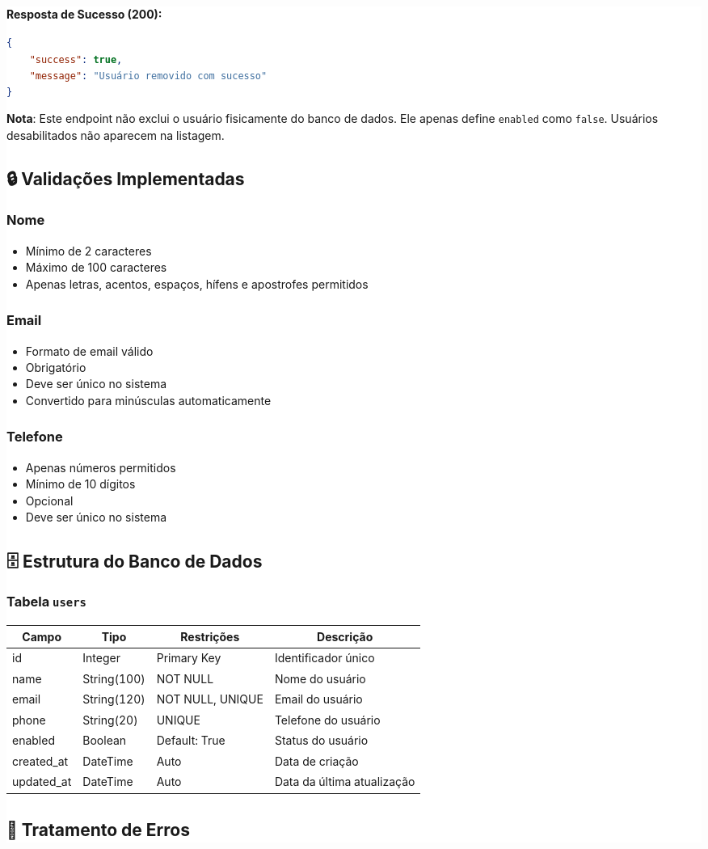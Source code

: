 **Resposta de Sucesso (200):**
```json
{
    "success": true,
    "message": "Usuário removido com sucesso"
}
```

**Nota**: Este endpoint não exclui o usuário fisicamente do banco de dados. Ele apenas define `enabled` como `false`. Usuários desabilitados não aparecem na listagem.

## 🔒 Validações Implementadas

### Nome
- Mínimo de 2 caracteres
- Máximo de 100 caracteres
- Apenas letras, acentos, espaços, hífens e apostrofes permitidos

### Email
- Formato de email válido
- Obrigatório
- Deve ser único no sistema
- Convertido para minúsculas automaticamente

### Telefone
- Apenas números permitidos
- Mínimo de 10 dígitos
- Opcional
- Deve ser único no sistema

## 🗄️ Estrutura do Banco de Dados

### Tabela `users`

| Campo | Tipo | Restrições | Descrição |
|-------|------|------------|-----------|
| id | Integer | Primary Key | Identificador único |
| name | String(100) | NOT NULL | Nome do usuário |
| email | String(120) | NOT NULL, UNIQUE | Email do usuário |
| phone | String(20) | UNIQUE | Telefone do usuário |
| enabled | Boolean | Default: True | Status do usuário |
| created_at | DateTime | Auto | Data de criação |
| updated_at | DateTime | Auto | Data da última atualização |

## 🐛 Tratamento de Erros
